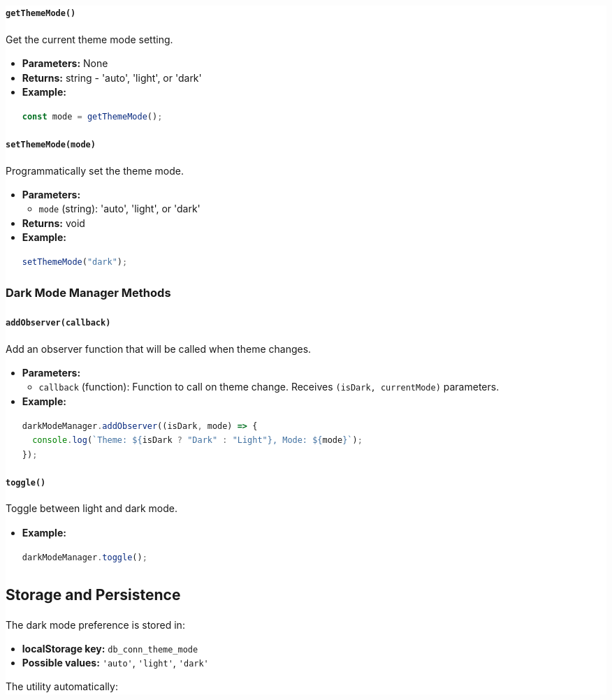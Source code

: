 #### `getThemeMode()`

Get the current theme mode setting.

- **Parameters:** None
- **Returns:** string - 'auto', 'light', or 'dark'
- **Example:**
  ```javascript
  const mode = getThemeMode();
  ```

#### `setThemeMode(mode)`

Programmatically set the theme mode.

- **Parameters:**
  - `mode` (string): 'auto', 'light', or 'dark'
- **Returns:** void
- **Example:**
  ```javascript
  setThemeMode("dark");
  ```

### Dark Mode Manager Methods

#### `addObserver(callback)`

Add an observer function that will be called when theme changes.

- **Parameters:**
  - `callback` (function): Function to call on theme change. Receives `(isDark, currentMode)` parameters.
- **Example:**
  ```javascript
  darkModeManager.addObserver((isDark, mode) => {
    console.log(`Theme: ${isDark ? "Dark" : "Light"}, Mode: ${mode}`);
  });
  ```

#### `toggle()`

Toggle between light and dark mode.

- **Example:**
  ```javascript
  darkModeManager.toggle();
  ```

## Storage and Persistence

The dark mode preference is stored in:

- **localStorage key:** `db_conn_theme_mode`
- **Possible values:** `'auto'`, `'light'`, `'dark'`

The utility automatically:
